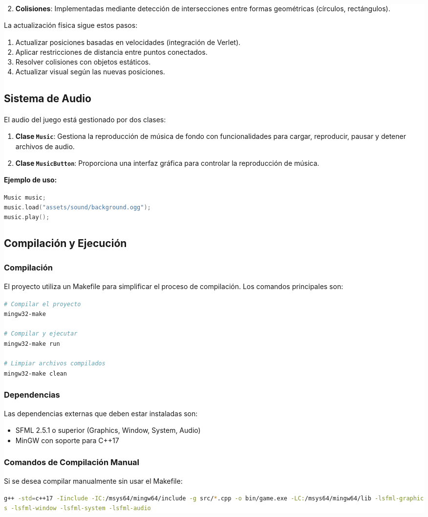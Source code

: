2. **Colisiones**: Implementadas mediante detección de intersecciones entre formas geométricas (círculos, rectángulos).

La actualización física sigue estos pasos:
1. Actualizar posiciones basadas en velocidades (integración de Verlet).
2. Aplicar restricciones de distancia entre puntos conectados.
3. Resolver colisiones con objetos estáticos.
4. Actualizar visual según las nuevas posiciones.

## Sistema de Audio

El audio del juego está gestionado por dos clases:

1. **Clase `Music`**: Gestiona la reproducción de música de fondo con funcionalidades para cargar, reproducir, pausar y detener archivos de audio.

2. **Clase `MusicButton`**: Proporciona una interfaz gráfica para controlar la reproducción de música.

**Ejemplo de uso:**
```cpp
Music music;
music.load("assets/sound/background.ogg");
music.play();
```

## Compilación y Ejecución

### Compilación
El proyecto utiliza un Makefile para simplificar el proceso de compilación. Los comandos principales son:

```bash
# Compilar el proyecto
mingw32-make

# Compilar y ejecutar
mingw32-make run

# Limpiar archivos compilados
mingw32-make clean
```

### Dependencias
Las dependencias externas que deben estar instaladas son:
- SFML 2.5.1 o superior (Graphics, Window, System, Audio)
- MinGW con soporte para C++17

### Comandos de Compilación Manual
Si se desea compilar manualmente sin usar el Makefile:

```bash
g++ -std=c++17 -Iinclude -IC:/msys64/mingw64/include -g src/*.cpp -o bin/game.exe -LC:/msys64/mingw64/lib -lsfml-graphics -lsfml-window -lsfml-system -lsfml-audio
```
